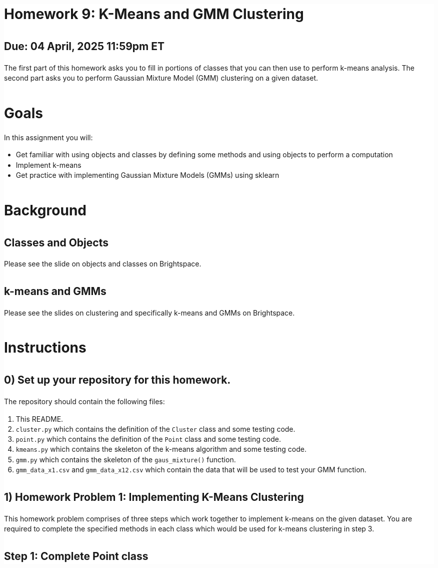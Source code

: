 # Homework 9: K-Means and GMM Clustering

## Due: 04 April, 2025 11:59pm ET

The first part of this homework asks you to fill in portions of classes that you can then use to perform k-means analysis. The second part asks you to perform Gaussian Mixture Model (GMM) clustering on a given dataset.

# Goals

In this assignment you will:
* Get familiar with using objects and classes by defining some methods and using objects to perform a computation
* Implement k-means
* Get practice with implementing Gaussian Mixture Models (GMMs) using sklearn

# Background

## Classes and Objects

Please see the slide on objects and classes on Brightspace.

## k-means and GMMs

Please see the slides on clustering and specifically k-means and GMMs on Brightspace.

# Instructions

## 0) Set up your repository for this homework.

The repository should contain the following files:

1. This README.
2. `cluster.py` which contains the definition of the `Cluster` class and some testing code.
3. `point.py` which contains the definition of the `Point` class and some testing code.
4. `kmeans.py` which contains the skeleton of the k-means algorithm and some testing code.
5. `gmm.py` which contains the skeleton of the `gaus_mixture()` function.  
6. `gmm_data_x1.csv` and `gmm_data_x12.csv` which contain the data that will be used to test your GMM function. 

## 1) Homework Problem 1: Implementing K-Means Clustering 
This homework problem comprises of three steps which work together to implement k-means on the given dataset. You are required to complete the specified methods in each class which would be used for k-means clustering in step 3.

## Step 1: Complete Point class
